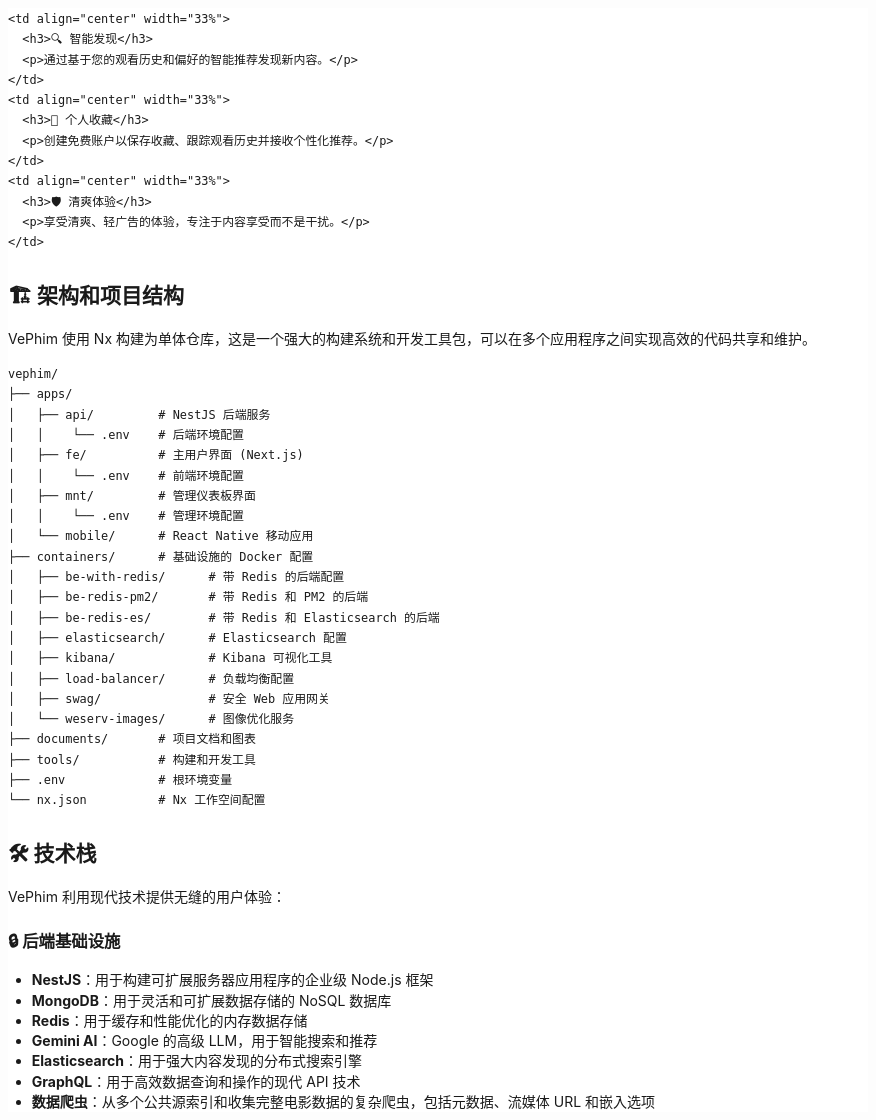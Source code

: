     <td align="center" width="33%">
      <h3>🔍 智能发现</h3>
      <p>通过基于您的观看历史和偏好的智能推荐发现新内容。</p>
    </td>
    <td align="center" width="33%">
      <h3>💾 个人收藏</h3>
      <p>创建免费账户以保存收藏、跟踪观看历史并接收个性化推荐。</p>
    </td>
    <td align="center" width="33%">
      <h3>🛡️ 清爽体验</h3>
      <p>享受清爽、轻广告的体验，专注于内容享受而不是干扰。</p>
    </td>
  </tr>
</table>

## 🏗️ 架构和项目结构

VePhim 使用 Nx 构建为单体仓库，这是一个强大的构建系统和开发工具包，可以在多个应用程序之间实现高效的代码共享和维护。

```
vephim/
├── apps/
│   ├── api/         # NestJS 后端服务
│   │    └── .env    # 后端环境配置
│   ├── fe/          # 主用户界面 (Next.js)
│   │    └── .env    # 前端环境配置
│   ├── mnt/         # 管理仪表板界面
│   │    └── .env    # 管理环境配置
│   └── mobile/      # React Native 移动应用
├── containers/      # 基础设施的 Docker 配置
│   ├── be-with-redis/      # 带 Redis 的后端配置
│   ├── be-redis-pm2/       # 带 Redis 和 PM2 的后端
│   ├── be-redis-es/        # 带 Redis 和 Elasticsearch 的后端
│   ├── elasticsearch/      # Elasticsearch 配置
│   ├── kibana/             # Kibana 可视化工具
│   ├── load-balancer/      # 负载均衡配置
│   ├── swag/               # 安全 Web 应用网关
│   └── weserv-images/      # 图像优化服务
├── documents/       # 项目文档和图表
├── tools/           # 构建和开发工具
├── .env             # 根环境变量
└── nx.json          # Nx 工作空间配置
```

## 🛠️ 技术栈

VePhim 利用现代技术提供无缝的用户体验：

### 🔒 后端基础设施

- **NestJS**：用于构建可扩展服务器应用程序的企业级 Node.js 框架
- **MongoDB**：用于灵活和可扩展数据存储的 NoSQL 数据库
- **Redis**：用于缓存和性能优化的内存数据存储
- **Gemini AI**：Google 的高级 LLM，用于智能搜索和推荐
- **Elasticsearch**：用于强大内容发现的分布式搜索引擎
- **GraphQL**：用于高效数据查询和操作的现代 API 技术
- **数据爬虫**：从多个公共源索引和收集完整电影数据的复杂爬虫，包括元数据、流媒体 URL 和嵌入选项
